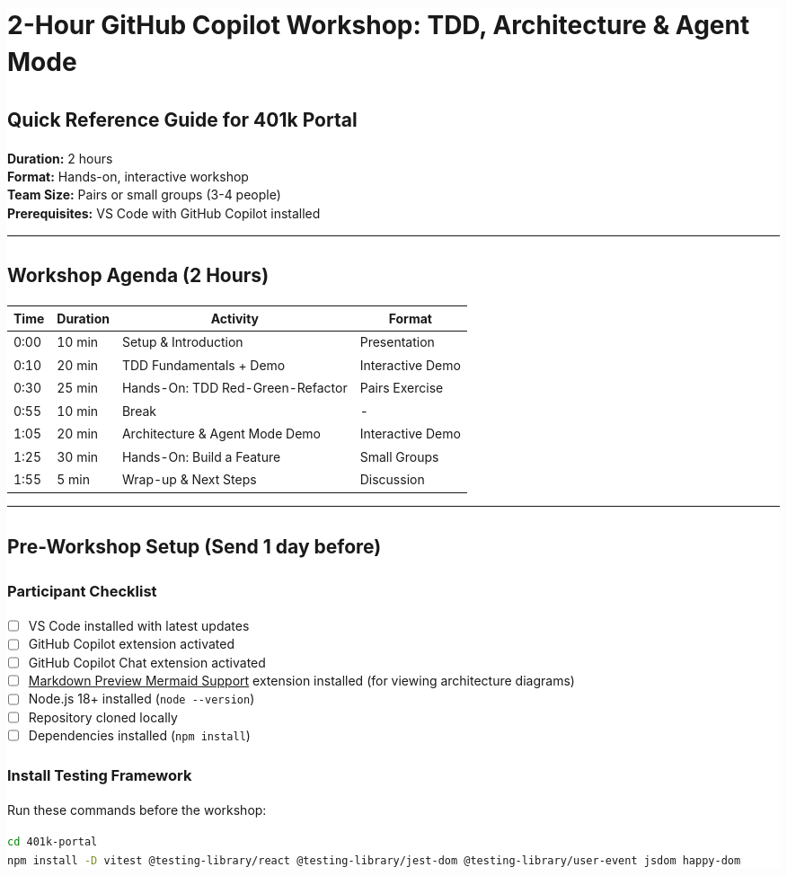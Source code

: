 # 2-Hour GitHub Copilot Workshop: TDD, Architecture & Agent Mode

## Quick Reference Guide for 401k Portal

**Duration:** 2 hours  
**Format:** Hands-on, interactive workshop  
**Team Size:** Pairs or small groups (3-4 people)  
**Prerequisites:** VS Code with GitHub Copilot installed

---

## Workshop Agenda (2 Hours)

| Time | Duration | Activity | Format |
|------|----------|----------|--------|
| 0:00 | 10 min | Setup & Introduction | Presentation |
| 0:10 | 20 min | TDD Fundamentals + Demo | Interactive Demo |
| 0:30 | 25 min | Hands-On: TDD Red-Green-Refactor | Pairs Exercise |
| 0:55 | 10 min | Break | - |
| 1:05 | 20 min | Architecture & Agent Mode Demo | Interactive Demo |
| 1:25 | 30 min | Hands-On: Build a Feature | Small Groups |
| 1:55 | 5 min | Wrap-up & Next Steps | Discussion |

---

## Pre-Workshop Setup (Send 1 day before)

### Participant Checklist

- [ ] VS Code installed with latest updates
- [ ] GitHub Copilot extension activated
- [ ] GitHub Copilot Chat extension activated
- [ ] [Markdown Preview Mermaid Support](https://marketplace.visualstudio.com/items?itemName=bierner.markdown-mermaid) extension installed (for viewing architecture diagrams)
- [ ] Node.js 18+ installed (`node --version`)
- [ ] Repository cloned locally
- [ ] Dependencies installed (`npm install`)

### Install Testing Framework

Run these commands before the workshop:

```bash
cd 401k-portal
npm install -D vitest @testing-library/react @testing-library/jest-dom @testing-library/user-event jsdom happy-dom
```
